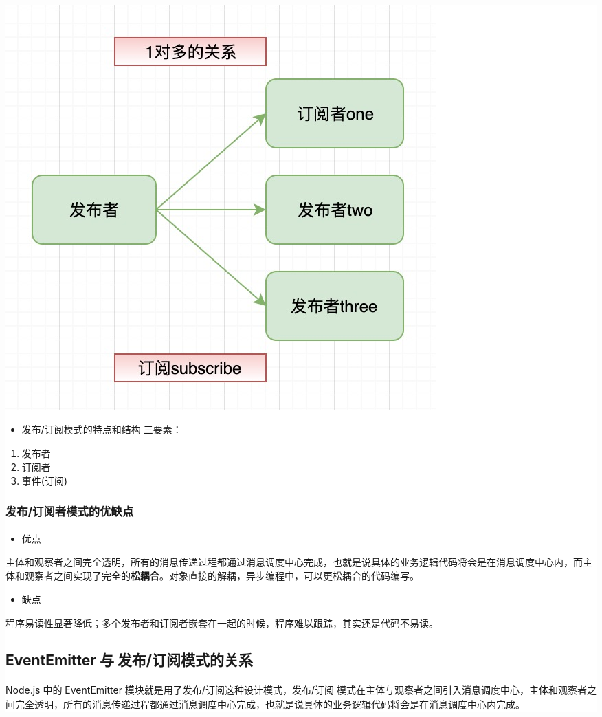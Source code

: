 ![events_01](./images/events_01.jpg)

- 发布/订阅模式的特点和结构
  三要素：

1. 发布者
2. 订阅者
3. 事件(订阅)

### 发布/订阅者模式的优缺点

- 优点

主体和观察者之间完全透明，所有的消息传递过程都通过消息调度中心完成，也就是说具体的业务逻辑代码将会是在消息调度中心内，而主体和观察者之间实现了完全的**松耦合**。对象直接的解耦，异步编程中，可以更松耦合的代码编写。

- 缺点

程序易读性显著降低；多个发布者和订阅者嵌套在一起的时候，程序难以跟踪，其实还是代码不易读。

## EventEmitter 与 发布/订阅模式的关系

Node.js 中的 EventEmitter
模块就是用了发布/订阅这种设计模式，发布/订阅 模式在主体与观察者之间引入消息调度中心，主体和观察者之间完全透明，所有的消息传递过程都通过消息调度中心完成，也就是说具体的业务逻辑代码将会是在消息调度中心内完成。
